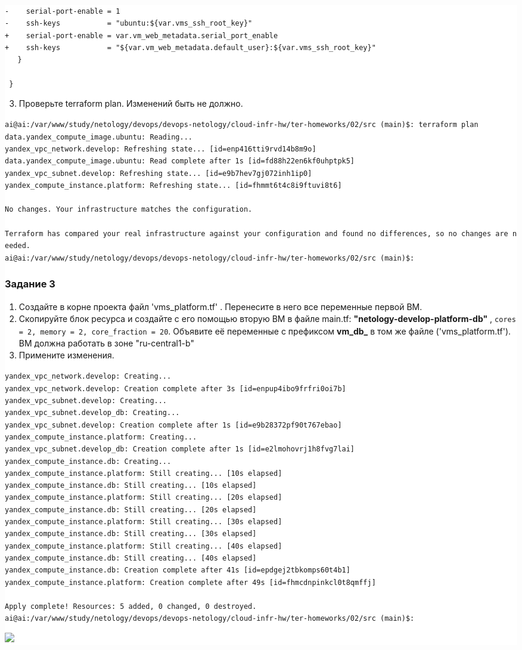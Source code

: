 ```
-    serial-port-enable = 1
-    ssh-keys           = "ubuntu:${var.vms_ssh_root_key}"
+    serial-port-enable = var.vm_web_metadata.serial_port_enable
+    ssh-keys           = "${var.vm_web_metadata.default_user}:${var.vms_ssh_root_key}"
   }
 
 }
```

3. Проверьте terraform plan. Изменений быть не должно. 
```
ai@ai:/var/www/study/netology/devops/devops-netology/cloud-infr-hw/ter-homeworks/02/src (main)$: terraform plan
data.yandex_compute_image.ubuntu: Reading...
yandex_vpc_network.develop: Refreshing state... [id=enp416tti9rvd14b8m9o]
data.yandex_compute_image.ubuntu: Read complete after 1s [id=fd88h22en6kf0uhptpk5]
yandex_vpc_subnet.develop: Refreshing state... [id=e9b7hev7gj072inh1ip0]
yandex_compute_instance.platform: Refreshing state... [id=fhmmt6t4c8i9ftuvi8t6]

No changes. Your infrastructure matches the configuration.

Terraform has compared your real infrastructure against your configuration and found no differences, so no changes are needed.
ai@ai:/var/www/study/netology/devops/devops-netology/cloud-infr-hw/ter-homeworks/02/src (main)$: 
```

### Задание 3

1. Создайте в корне проекта файл 'vms_platform.tf' . Перенесите в него все переменные первой ВМ.
2. Скопируйте блок ресурса и создайте с его помощью вторую ВМ в файле main.tf: **"netology-develop-platform-db"** ,  ```cores  = 2, memory = 2, core_fraction = 20```. Объявите её переменные с префиксом **vm_db_** в том же файле ('vms_platform.tf').  ВМ должна работать в зоне "ru-central1-b"
3. Примените изменения.
```
yandex_vpc_network.develop: Creating...
yandex_vpc_network.develop: Creation complete after 3s [id=enpup4ibo9frfri0oi7b]
yandex_vpc_subnet.develop: Creating...
yandex_vpc_subnet.develop_db: Creating...
yandex_vpc_subnet.develop: Creation complete after 1s [id=e9b28372pf90t767ebao]
yandex_compute_instance.platform: Creating...
yandex_vpc_subnet.develop_db: Creation complete after 1s [id=e2lmohovrj1h8fvg7lai]
yandex_compute_instance.db: Creating...
yandex_compute_instance.platform: Still creating... [10s elapsed]
yandex_compute_instance.db: Still creating... [10s elapsed]
yandex_compute_instance.platform: Still creating... [20s elapsed]
yandex_compute_instance.db: Still creating... [20s elapsed]
yandex_compute_instance.platform: Still creating... [30s elapsed]
yandex_compute_instance.db: Still creating... [30s elapsed]
yandex_compute_instance.platform: Still creating... [40s elapsed]
yandex_compute_instance.db: Still creating... [40s elapsed]
yandex_compute_instance.db: Creation complete after 41s [id=epdgej2tbkomps60t4b1]
yandex_compute_instance.platform: Creation complete after 49s [id=fhmcdnpinkcl0t8qmffj]

Apply complete! Resources: 5 added, 0 changed, 0 destroyed.
ai@ai:/var/www/study/netology/devops/devops-netology/cloud-infr-hw/ter-homeworks/02/src (main)$: 
```
![](https://downloader.disk.yandex.ru/preview/4f8c4c965d98100cf439f4e530dd59d4ef5fc4d206b4e91410609c9b27c1b36e/6877706f/i-BaICSTo_b-SszVX7-lxpArBwNNTn3SSgG84qfXr13SG2mGJHNKvPsM5wWQg_7W2SA83x7kt63sNBaoALr0qg%3D%3D?uid=0&filename=zone.png&disposition=inline&hash=&limit=0&content_type=image%2Fpng&owner_uid=0&tknv=v3&size=2048x2048)
